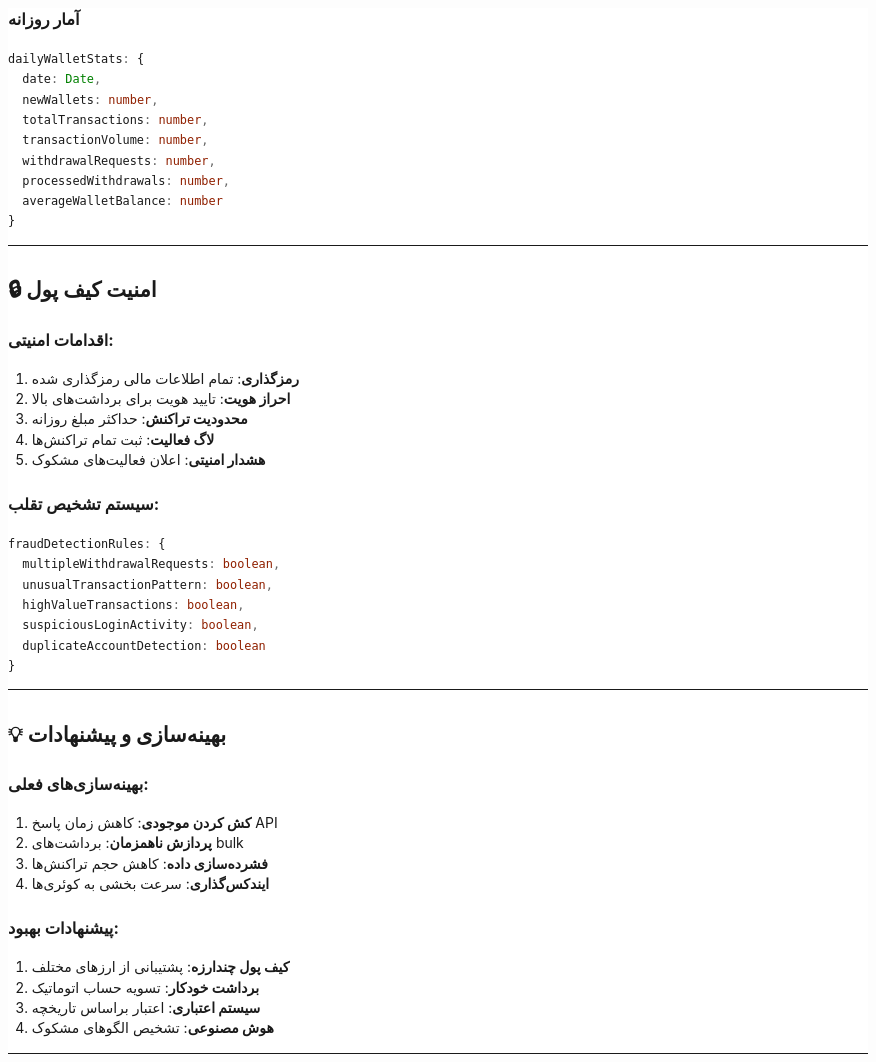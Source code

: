 ### آمار روزانه
```typescript
dailyWalletStats: {
  date: Date,
  newWallets: number,
  totalTransactions: number,
  transactionVolume: number,
  withdrawalRequests: number,
  processedWithdrawals: number,
  averageWalletBalance: number
}
```

---

## 🔒 امنیت کیف پول

### اقدامات امنیتی:
1. **رمزگذاری**: تمام اطلاعات مالی رمزگذاری شده
2. **احراز هویت**: تایید هویت برای برداشت‌های بالا
3. **محدودیت تراکنش**: حداکثر مبلغ روزانه
4. **لاگ فعالیت**: ثبت تمام تراکنش‌ها
5. **هشدار امنیتی**: اعلان فعالیت‌های مشکوک

### سیستم تشخیص تقلب:
```typescript
fraudDetectionRules: {
  multipleWithdrawalRequests: boolean,
  unusualTransactionPattern: boolean,
  highValueTransactions: boolean,
  suspiciousLoginActivity: boolean,
  duplicateAccountDetection: boolean
}
```

---

## 💡 بهینه‌سازی و پیشنهادات

### بهینه‌سازی‌های فعلی:
1. **کش کردن موجودی**: کاهش زمان پاسخ API
2. **پردازش ناهمزمان**: برداشت‌های bulk
3. **فشرده‌سازی داده**: کاهش حجم تراکنش‌ها
4. **ایندکس‌گذاری**: سرعت بخشی به کوئری‌ها

### پیشنهادات بهبود:
1. **کیف پول چندارزه**: پشتیبانی از ارزهای مختلف
2. **برداشت خودکار**: تسویه حساب اتوماتیک
3. **سیستم اعتباری**: اعتبار براساس تاریخچه
4. **هوش مصنوعی**: تشخیص الگوهای مشکوک

---